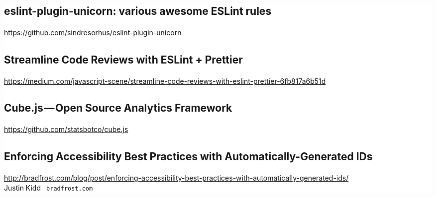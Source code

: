   

## eslint-plugin-unicorn: various awesome ESLint rules  
https://github.com/sindresorhus/eslint-plugin-unicorn  
 
  

## Streamline Code Reviews with ESLint + Prettier  
https://medium.com/javascript-scene/streamline-code-reviews-with-eslint-prettier-6fb817a6b51d  
 
  

## Cube.js — Open Source Analytics Framework  
https://github.com/statsbotco/cube.js  
 
  

## Enforcing Accessibility Best Practices with Automatically-Generated IDs  
http://bradfrost.com/blog/post/enforcing-accessibility-best-practices-with-automatically-generated-ids/  
Justin Kidd ` bradfrost.com`
  

